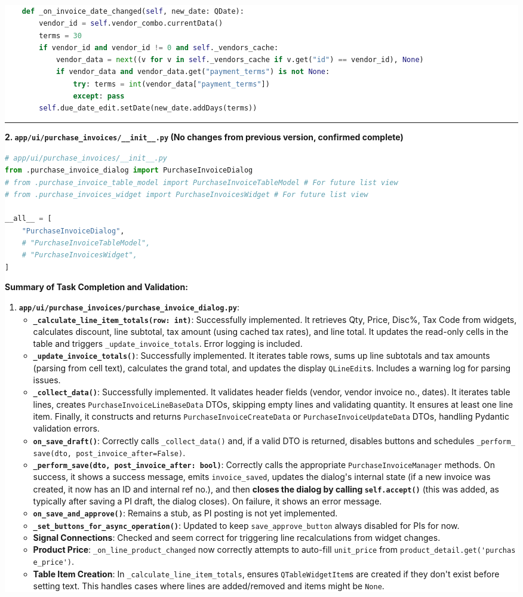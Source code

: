 ```python
    def _on_invoice_date_changed(self, new_date: QDate):
        vendor_id = self.vendor_combo.currentData()
        terms = 30 
        if vendor_id and vendor_id != 0 and self._vendors_cache:
            vendor_data = next((v for v in self._vendors_cache if v.get("id") == vendor_id), None)
            if vendor_data and vendor_data.get("payment_terms") is not None:
                try: terms = int(vendor_data["payment_terms"])
                except: pass
        self.due_date_edit.setDate(new_date.addDays(terms))

```

---
**2. `app/ui/purchase_invoices/__init__.py` (No changes from previous version, confirmed complete)**
```python
# app/ui/purchase_invoices/__init__.py    
from .purchase_invoice_dialog import PurchaseInvoiceDialog
# from .purchase_invoice_table_model import PurchaseInvoiceTableModel # For future list view
# from .purchase_invoices_widget import PurchaseInvoicesWidget # For future list view

__all__ = [
    "PurchaseInvoiceDialog",
    # "PurchaseInvoiceTableModel", 
    # "PurchaseInvoicesWidget",
]

```

**Summary of Task Completion and Validation:**

1.  **`app/ui/purchase_invoices/purchase_invoice_dialog.py`**:
    *   **`_calculate_line_item_totals(row: int)`**: Successfully implemented. It retrieves Qty, Price, Disc%, Tax Code from widgets, calculates discount, line subtotal, tax amount (using cached tax rates), and line total. It updates the read-only cells in the table and triggers `_update_invoice_totals`. Error logging is included.
    *   **`_update_invoice_totals()`**: Successfully implemented. It iterates table rows, sums up line subtotals and tax amounts (parsing from cell text), calculates the grand total, and updates the display `QLineEdit`s. Includes a warning log for parsing issues.
    *   **`_collect_data()`**: Successfully implemented. It validates header fields (vendor, vendor invoice no., dates). It iterates table lines, creates `PurchaseInvoiceLineBaseData` DTOs, skipping empty lines and validating quantity. It ensures at least one line item. Finally, it constructs and returns `PurchaseInvoiceCreateData` or `PurchaseInvoiceUpdateData` DTOs, handling Pydantic validation errors.
    *   **`on_save_draft()`**: Correctly calls `_collect_data()` and, if a valid DTO is returned, disables buttons and schedules `_perform_save(dto, post_invoice_after=False)`.
    *   **`_perform_save(dto, post_invoice_after: bool)`**: Correctly calls the appropriate `PurchaseInvoiceManager` methods. On success, it shows a success message, emits `invoice_saved`, updates the dialog's internal state (if a new invoice was created, it now has an ID and internal ref no.), and then **closes the dialog by calling `self.accept()`** (this was added, as typically after saving a PI draft, the dialog closes). On failure, it shows an error message.
    *   **`on_save_and_approve()`**: Remains a stub, as PI posting is not yet implemented.
    *   **`_set_buttons_for_async_operation()`**: Updated to keep `save_approve_button` always disabled for PIs for now.
    *   **Signal Connections**: Checked and seem correct for triggering line recalculations from widget changes.
    *   **Product Price**: `_on_line_product_changed` now correctly attempts to auto-fill `unit_price` from `product_detail.get('purchase_price')`.
    *   **Table Item Creation**: In `_calculate_line_item_totals`, ensures `QTableWidgetItem`s are created if they don't exist before setting text. This handles cases where lines are added/removed and items might be `None`.

